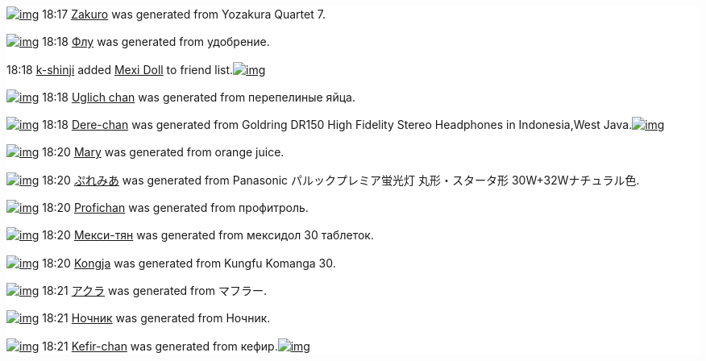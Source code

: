 [![img](http://kacdn02.appspot.com/4996524433997824/f7e3.png)](http://www.barcodekanojo.com/kanojo/2592182/Zakuro) 18:17 [Zakuro](http://www.barcodekanojo.com/kanojo/2592182/Zakuro) was generated from Yozakura Quartet 7.

[![img](http://kacdn05.appspot.com/5631224232017920/6765.png)](http://www.barcodekanojo.com/kanojo/2592183/%D0%A4%D0%BB%D1%83) 18:18 [Флу](http://www.barcodekanojo.com/kanojo/2592183/%D0%A4%D0%BB%D1%83) was generated from удобрение.

18:18 [k-shinji](http://www.barcodekanojo.com/user/406301/k-shinji) added [Mexi Doll](http://www.barcodekanojo.com/kanojo/2496330/Mexi%20Doll) to friend list.[![img](http://kacdn05.appspot.com/6338781976199168/d7f5.png)](http://www.barcodekanojo.com/kanojo/2496330/Mexi%20Doll)

[![img](http://kacdn03.appspot.com/6015565554515968/9965.png)](http://www.barcodekanojo.com/kanojo/2592184/Uglich%20chan) 18:18 [Uglich chan](http://www.barcodekanojo.com/kanojo/2592184/Uglich%20chan) was generated from перепелиные яйца.

[![img](http://img13.imageshack.us/img13/6932/n18b.png)](http://www.barcodekanojo.com/kanojo/2592185/Dere-chan) 18:18 [Dere-chan](http://www.barcodekanojo.com/kanojo/2592185/Dere-chan) was generated from Goldring DR150 High Fidelity Stereo Headphones in Indonesia,West Java.[![img](http://kacdn02.appspot.com/6560767629328384/bf72.jpg)](http://www.barcodekanojo.com/product_images/barcode/5071264/1383124729/Goldring%20DR150%20High%20Fidelity%20Stereo%20Headphones.jpg)

[![img](http://kacdn02.appspot.com/5096111572254720/86ff.png)](http://www.barcodekanojo.com/kanojo/2592186/Mary) 18:20 [Mary](http://www.barcodekanojo.com/kanojo/2592186/Mary) was generated from orange juice.

[![img](http://kacdn03.appspot.com/4966544488529920/71a3.png)](http://www.barcodekanojo.com/kanojo/2592187/%E3%81%B7%E3%82%8C%E3%81%BF%E3%81%82) 18:20 [ぷれみあ](http://www.barcodekanojo.com/kanojo/2592187/%E3%81%B7%E3%82%8C%E3%81%BF%E3%81%82) was generated from Panasonic パルックプレミア蛍光灯 丸形・スタータ形 30W+32Wナチュラル色.

[![img](http://kacdn04.appspot.com/6286389012332544/cf02.png)](http://www.barcodekanojo.com/kanojo/2592188/Profichan) 18:20 [Profichan](http://www.barcodekanojo.com/kanojo/2592188/Profichan) was generated from профитроль.

[![img](http://kacdn04.appspot.com/6057685493481472/1e54.png)](http://www.barcodekanojo.com/kanojo/2592189/%D0%9C%D0%B5%D0%BA%D1%81%D0%B8-%D1%82%D1%8F%D0%BD) 18:20 [Мекси-тян](http://www.barcodekanojo.com/kanojo/2592189/%D0%9C%D0%B5%D0%BA%D1%81%D0%B8-%D1%82%D1%8F%D0%BD) was generated from мексидол 30 таблеток.

[![img](http://kacdn05.appspot.com/4788139331682304/3bef6.png)](http://www.barcodekanojo.com/kanojo/2592190/Kongja) 18:20 [Kongja](http://www.barcodekanojo.com/kanojo/2592190/Kongja) was generated from Kungfu Komanga 30.

[![img](http://kacdn03.appspot.com/5215772850782208/be2d.png)](http://www.barcodekanojo.com/kanojo/2592191/%E3%82%A2%E3%82%AF%E3%83%A9) 18:21 [アクラ](http://www.barcodekanojo.com/kanojo/2592191/%E3%82%A2%E3%82%AF%E3%83%A9) was generated from マフラー.

[![img](http://kacdn05.appspot.com/5525671115751424/a46d.png)](http://www.barcodekanojo.com/kanojo/2592192/%D0%9D%D0%BE%D1%87%D0%BD%D0%B8%D0%BA) 18:21 [Ночник](http://www.barcodekanojo.com/kanojo/2592192/%D0%9D%D0%BE%D1%87%D0%BD%D0%B8%D0%BA) was generated from Ночник.

[![img](http://kacdn02.appspot.com/6704931696279552/d54af.png)](http://www.barcodekanojo.com/kanojo/2592193/Kefir-chan) 18:21 [Kefir-chan](http://www.barcodekanojo.com/kanojo/2592193/Kefir-chan) was generated from кефир.[![img](http://kacdn04.appspot.com/6273691478392832/479d.jpg)](http://www.barcodekanojo.com/product_images/barcode/4445769/1357152412/%D0%9A%D0%B5%D1%84%D0%B8%D1%80.jpg)
